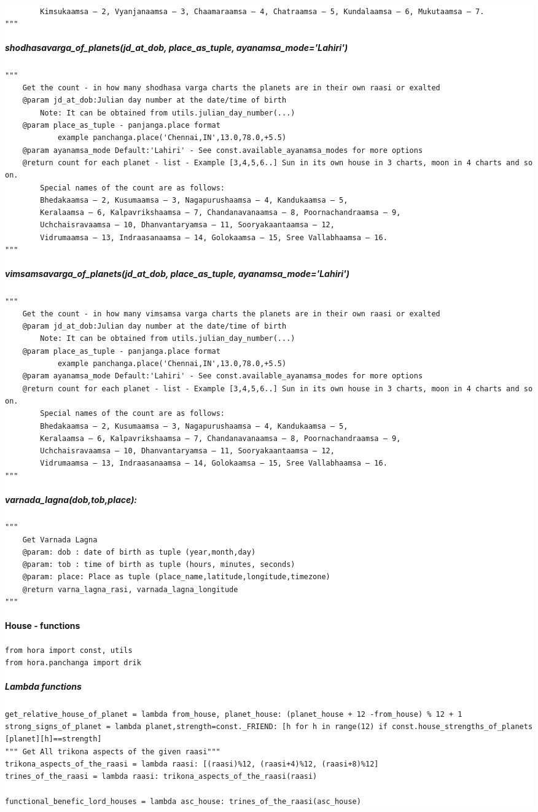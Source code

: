             Kimsukaamsa – 2, Vyanjanaamsa – 3, Chaamaraamsa – 4, Chatraamsa – 5, Kundalaamsa – 6, Mukutaamsa – 7.
    """
##### shodhasavarga\_of\_planets(jd\_at\_dob, place\_as\_tuple, ayanamsa\_mode='Lahiri')
    """
        Get the count - in how many shodhasa varga charts the planets are in their own raasi or exalted
        @param jd_at_dob:Julian day number at the date/time of birth
            Note: It can be obtained from utils.julian_day_number(...)
        @param place_as_tuple - panjanga.place format
                example panchanga.place('Chennai,IN',13.0,78.0,+5.5)
        @param ayanamsa_mode Default:'Lahiri' - See const.available_ayanamsa_modes for more options
        @return count for each planet - list - Example [3,4,5,6..] Sun in its own house in 3 charts, moon in 4 charts and so on.
            Special names of the count are as follows:
            Bhedakaamsa – 2, Kusumaamsa – 3, Nagapurushaamsa – 4, Kandukaamsa – 5,
            Keralaamsa – 6, Kalpavrikshaamsa – 7, Chandanavanaamsa – 8, Poornachandraamsa – 9, 
            Uchchaisravaamsa – 10, Dhanvantaryamsa – 11, Sooryakaantaamsa – 12,
            Vidrumaamsa – 13, Indraasanaamsa – 14, Golokaamsa – 15, Sree Vallabhaamsa – 16.
    """
##### vimsamsavarga\_of\_planets(jd\_at\_dob, place\_as\_tuple, ayanamsa\_mode='Lahiri')
    """
        Get the count - in how many vimsamsa varga charts the planets are in their own raasi or exalted
        @param jd_at_dob:Julian day number at the date/time of birth
            Note: It can be obtained from utils.julian_day_number(...)
        @param place_as_tuple - panjanga.place format
                example panchanga.place('Chennai,IN',13.0,78.0,+5.5)
        @param ayanamsa_mode Default:'Lahiri' - See const.available_ayanamsa_modes for more options
        @return count for each planet - list - Example [3,4,5,6..] Sun in its own house in 3 charts, moon in 4 charts and so on.
            Special names of the count are as follows:
            Bhedakaamsa – 2, Kusumaamsa – 3, Nagapurushaamsa – 4, Kandukaamsa – 5,
            Keralaamsa – 6, Kalpavrikshaamsa – 7, Chandanavanaamsa – 8, Poornachandraamsa – 9, 
            Uchchaisravaamsa – 10, Dhanvantaryamsa – 11, Sooryakaantaamsa – 12,
            Vidrumaamsa – 13, Indraasanaamsa – 14, Golokaamsa – 15, Sree Vallabhaamsa – 16.
    """
##### varnada\_lagna(dob,tob,place):
    """
        Get Varnada Lagna
        @param: dob : date of birth as tuple (year,month,day)
        @param: tob : time of birth as tuple (hours, minutes, seconds)
        @param: place: Place as tuple (place_name,latitude,longitude,timezone)
        @return varna_lagna_rasi, varnada_lagna_longitude 
    """

#### House - functions
```
from hora import const, utils
from hora.panchanga import drik
```
##### Lambda functions
```
get_relative_house_of_planet = lambda from_house, planet_house: (planet_house + 12 -from_house) % 12 + 1
strong_signs_of_planet = lambda planet,strength=const._FRIEND: [h for h in range(12) if const.house_strengths_of_planets[planet][h]==strength]
""" Get All trikona aspects of the given raasi"""
trikona_aspects_of_the_raasi = lambda raasi: [(raasi)%12, (raasi+4)%12, (raasi+8)%12]
trines_of_the_raasi = lambda raasi: trikona_aspects_of_the_raasi(raasi)

functional_benefic_lord_houses = lambda asc_house: trines_of_the_raasi(asc_house)
```